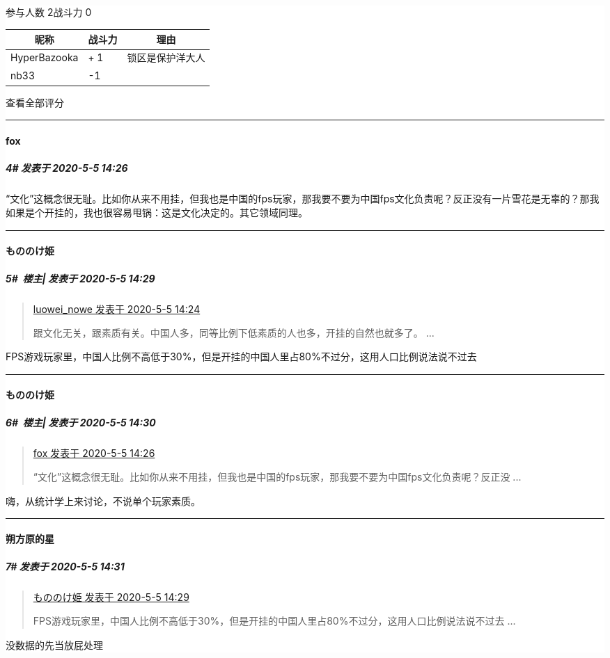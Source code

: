 
 参与人数 2战斗力 0

|昵称|战斗力|理由|
|----|---|---|
| HyperBazooka| + 1|锁区是保护洋大人|
| nb33|-1||


查看全部评分


-----

####  fox  
##### 4#       发表于 2020-5-5 14:26


“文化”这概念很无耻。比如你从来不用挂，但我也是中国的fps玩家，那我要不要为中国fps文化负责呢？反正没有一片雪花是无辜的？那我如果是个开挂的，我也很容易甩锅：这是文化决定的。其它领域同理。


-----

####  もののけ姫  
##### 5#         楼主| 发表于 2020-5-5 14:29


<blockquote><a href="httphttps://bbs.saraba1st.com/2b/forum.php?mod=redirect&amp;goto=findpost&amp;pid=47309219&amp;ptid=1932609" target="_blank">luowei_nowe 发表于 2020-5-5 14:24</a>

跟文化无关，跟素质有关。中国人多，同等比例下低素质的人也多，开挂的自然也就多了。 ...</blockquote>
FPS游戏玩家里，中国人比例不高低于30%，但是开挂的中国人里占80%不过分，这用人口比例说法说不过去


-----

####  もののけ姫  
##### 6#         楼主| 发表于 2020-5-5 14:30


<blockquote><a href="httphttps://bbs.saraba1st.com/2b/forum.php?mod=redirect&amp;goto=findpost&amp;pid=47309239&amp;ptid=1932609" target="_blank">fox 发表于 2020-5-5 14:26</a>

“文化”这概念很无耻。比如你从来不用挂，但我也是中国的fps玩家，那我要不要为中国fps文化负责呢？反正没 ...</blockquote>
嗨，从统计学上来讨论，不说单个玩家素质。


-----

####  朔方原的星  
##### 7#       发表于 2020-5-5 14:31


<blockquote><a href="httphttps://bbs.saraba1st.com/2b/forum.php?mod=redirect&amp;goto=findpost&amp;pid=47309273&amp;ptid=1932609" target="_blank">もののけ姫 发表于 2020-5-5 14:29</a>

FPS游戏玩家里，中国人比例不高低于30%，但是开挂的中国人里占80%不过分，这用人口比例说法说不过去 ...</blockquote>
没数据的先当放屁处理

